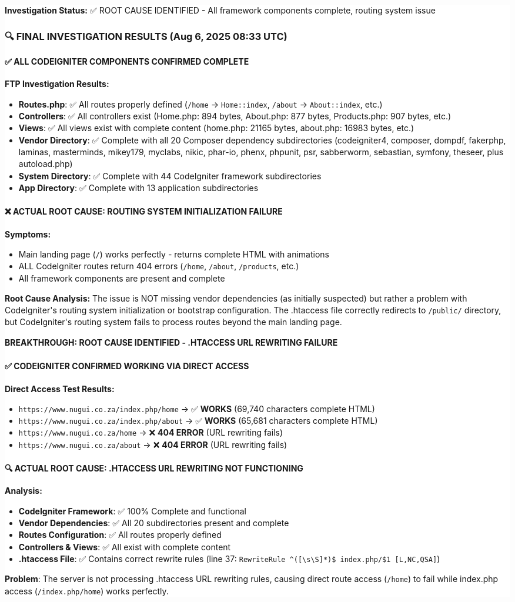 **Investigation Status:** ✅ ROOT CAUSE IDENTIFIED - All framework components complete, routing system issue

### 🔍 FINAL INVESTIGATION RESULTS (Aug 6, 2025 08:33 UTC)

#### ✅ ALL CODEIGNITER COMPONENTS CONFIRMED COMPLETE
**FTP Investigation Results:**
- **Routes.php**: ✅ All routes properly defined (`/home` → `Home::index`, `/about` → `About::index`, etc.)
- **Controllers**: ✅ All controllers exist (Home.php: 894 bytes, About.php: 877 bytes, Products.php: 907 bytes, etc.)
- **Views**: ✅ All views exist with complete content (home.php: 21165 bytes, about.php: 16983 bytes, etc.)
- **Vendor Directory**: ✅ Complete with all 20 Composer dependency subdirectories (codeigniter4, composer, dompdf, fakerphp, laminas, masterminds, mikey179, myclabs, nikic, phar-io, phenx, phpunit, psr, sabberworm, sebastian, symfony, theseer, plus autoload.php)
- **System Directory**: ✅ Complete with 44 CodeIgniter framework subdirectories
- **App Directory**: ✅ Complete with 13 application subdirectories

#### ❌ ACTUAL ROOT CAUSE: ROUTING SYSTEM INITIALIZATION FAILURE
**Symptoms:**
- Main landing page (`/`) works perfectly - returns complete HTML with animations
- ALL CodeIgniter routes return 404 errors (`/home`, `/about`, `/products`, etc.)
- All framework components are present and complete

**Root Cause Analysis:**
The issue is NOT missing vendor dependencies (as initially suspected) but rather a problem with CodeIgniter's routing system initialization or bootstrap configuration. The .htaccess file correctly redirects to `/public/` directory, but CodeIgniter's routing system fails to process routes beyond the main landing page.

**BREAKTHROUGH: ROOT CAUSE IDENTIFIED - .HTACCESS URL REWRITING FAILURE**

#### ✅ CODEIGNITER CONFIRMED WORKING VIA DIRECT ACCESS
**Direct Access Test Results:**
- `https://www.nugui.co.za/index.php/home` → ✅ **WORKS** (69,740 characters complete HTML)
- `https://www.nugui.co.za/index.php/about` → ✅ **WORKS** (65,681 characters complete HTML)
- `https://www.nugui.co.za/home` → ❌ **404 ERROR** (URL rewriting fails)
- `https://www.nugui.co.za/about` → ❌ **404 ERROR** (URL rewriting fails)

#### 🔍 ACTUAL ROOT CAUSE: .HTACCESS URL REWRITING NOT FUNCTIONING
**Analysis:**
- **CodeIgniter Framework**: ✅ 100% Complete and functional
- **Vendor Dependencies**: ✅ All 20 subdirectories present and complete
- **Routes Configuration**: ✅ All routes properly defined
- **Controllers & Views**: ✅ All exist with complete content
- **.htaccess File**: ✅ Contains correct rewrite rules (line 37: `RewriteRule ^([\s\S]*)$ index.php/$1 [L,NC,QSA]`)

**Problem**: The server is not processing .htaccess URL rewriting rules, causing direct route access (`/home`) to fail while index.php access (`/index.php/home`) works perfectly.
